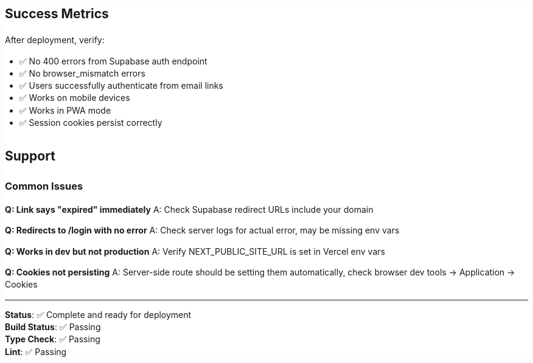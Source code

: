 ## Success Metrics

After deployment, verify:

- ✅ No 400 errors from Supabase auth endpoint
- ✅ No browser_mismatch errors
- ✅ Users successfully authenticate from email links
- ✅ Works on mobile devices
- ✅ Works in PWA mode
- ✅ Session cookies persist correctly

## Support

### Common Issues

**Q: Link says "expired" immediately**
A: Check Supabase redirect URLs include your domain

**Q: Redirects to /login with no error**
A: Check server logs for actual error, may be missing env vars

**Q: Works in dev but not production**
A: Verify NEXT_PUBLIC_SITE_URL is set in Vercel env vars

**Q: Cookies not persisting**
A: Server-side route should be setting them automatically, check browser dev tools → Application → Cookies

---

**Status**: ✅ Complete and ready for deployment  
**Build Status**: ✅ Passing  
**Type Check**: ✅ Passing  
**Lint**: ✅ Passing

